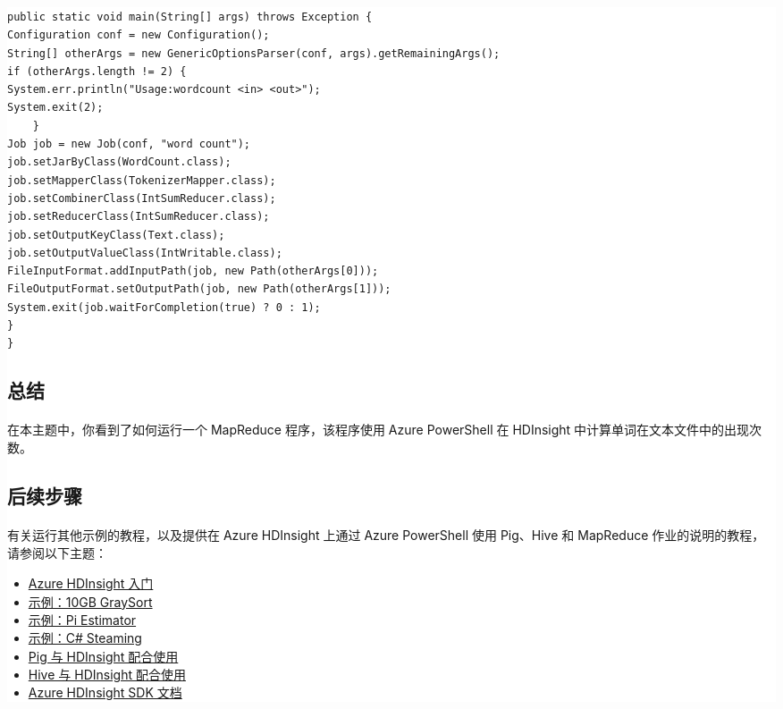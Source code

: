     public static void main(String[] args) throws Exception {
    Configuration conf = new Configuration();
    String[] otherArgs = new GenericOptionsParser(conf, args).getRemainingArgs();
    if (otherArgs.length != 2) {
    System.err.println("Usage:wordcount <in> <out>");
    System.exit(2);
        }
    Job job = new Job(conf, "word count");
    job.setJarByClass(WordCount.class);
    job.setMapperClass(TokenizerMapper.class);
    job.setCombinerClass(IntSumReducer.class);
    job.setReducerClass(IntSumReducer.class);
    job.setOutputKeyClass(Text.class);
    job.setOutputValueClass(IntWritable.class);
    FileInputFormat.addInputPath(job, new Path(otherArgs[0]));
    FileOutputFormat.setOutputPath(job, new Path(otherArgs[1]));
    System.exit(job.waitForCompletion(true) ? 0 : 1);
    }
    }

## 总结

在本主题中，你看到了如何运行一个 MapReduce 程序，该程序使用 Azure PowerShell 在 HDInsight 中计算单词在文本文件中的出现次数。

## 后续步骤

有关运行其他示例的教程，以及提供在 Azure HDInsight 上通过 Azure PowerShell 使用 Pig、Hive 和 MapReduce 作业的说明的教程，请参阅以下主题：

-   [Azure HDInsight 入门][]
-   [示例：10GB GraySort][]
-   [示例：Pi Estimator][]
-   [示例：C# Steaming][]
-   [Pig 与 HDInsight 配合使用][]
-   [Hive 与 HDInsight 配合使用][]
-   [Azure HDInsight SDK 文档][]

  [试用 Azure]: /pricing/1rmb-trial/
  [Azure HDInsight 入门]: /zh-cn/documentation/articles/hdinsight-get-started/
  [设置 HDInsight 群集]: /zh-cn/documentation/articles/hdinsight-provision-clusters/
  [安装和配置 Azure PowerShell]: /zh-cn/documentation/articles/install-configure-powershell/
  [使用 Azure PowerShell 运行示例]: #run-sample
  [WordCount MapReduce 程序的 Java 代码]: #java-code
  [摘要]: #summary
  [后续步骤]: #next-steps
  [HDI.Sample.WordCount.Output]: ./media/hdinsight-sample-wordcount/HDI.Sample.WordCount.Output.png
  [示例：10GB GraySort]: /zh-cn/documentation/articles/hdinsight-sample-10gb-graysort/
  [示例：Pi Estimator]: /zh-cn/documentation/articles/hdinsight-sample-pi-estimator/
  [示例：C# Steaming]: /zh-cn/documentation/articles/hdinsight-sample-csharp-streaming/
  [Pig 与 HDInsight 配合使用]: /zh-cn/documentation/articles/hdinsight-use-pig/
  [Hive 与 HDInsight 配合使用]: /zh-cn/documentation/articles/hdinsight-use-hive/
  [Azure HDInsight SDK 文档]: http://msdn.microsoft.com/zh-cn/library/dn469975.aspx
